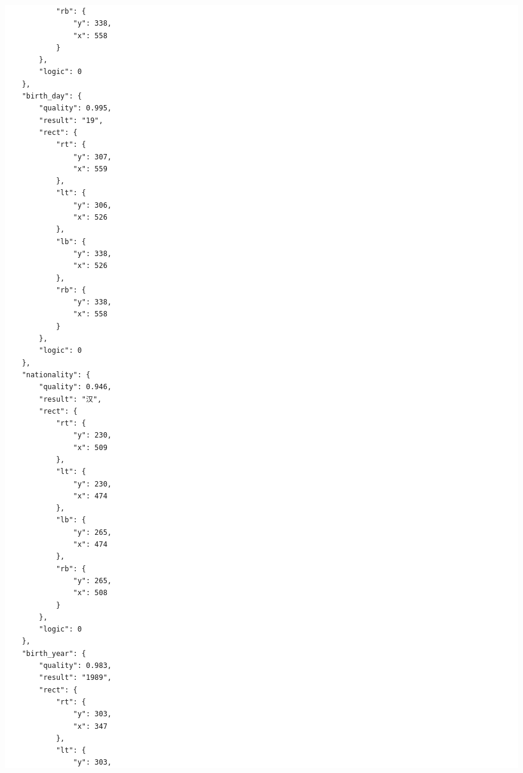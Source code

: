 ```
            "rb": {
                "y": 338,
                "x": 558
            }
        },
        "logic": 0
    },
    "birth_day": {
        "quality": 0.995,
        "result": "19",
        "rect": {
            "rt": {
                "y": 307,
                "x": 559
            },
            "lt": {
                "y": 306,
                "x": 526
            },
            "lb": {
                "y": 338,
                "x": 526
            },
            "rb": {
                "y": 338,
                "x": 558
            }
        },
        "logic": 0
    },
    "nationality": {
        "quality": 0.946,
        "result": "汉",
        "rect": {
            "rt": {
                "y": 230,
                "x": 509
            },
            "lt": {
                "y": 230,
                "x": 474
            },
            "lb": {
                "y": 265,
                "x": 474
            },
            "rb": {
                "y": 265,
                "x": 508
            }
        },
        "logic": 0
    },
    "birth_year": {
        "quality": 0.983,
        "result": "1989",
        "rect": {
            "rt": {
                "y": 303,
                "x": 347
            },
            "lt": {
                "y": 303,
```